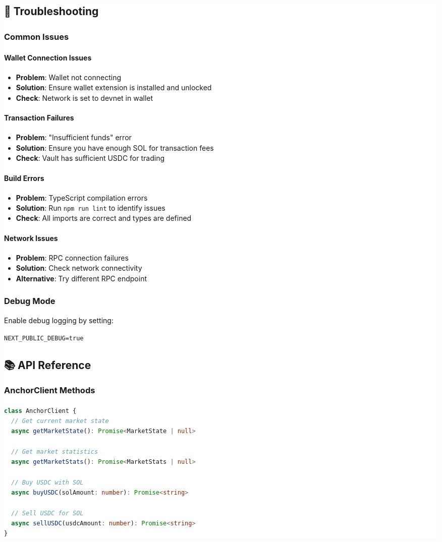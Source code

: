 ## 🐛 Troubleshooting

### Common Issues

#### Wallet Connection Issues
- **Problem**: Wallet not connecting
- **Solution**: Ensure wallet extension is installed and unlocked
- **Check**: Network is set to devnet in wallet

#### Transaction Failures
- **Problem**: "Insufficient funds" error
- **Solution**: Ensure you have enough SOL for transaction fees
- **Check**: Vault has sufficient USDC for trading

#### Build Errors
- **Problem**: TypeScript compilation errors
- **Solution**: Run `npm run lint` to identify issues
- **Check**: All imports are correct and types are defined

#### Network Issues
- **Problem**: RPC connection failures
- **Solution**: Check network connectivity
- **Alternative**: Try different RPC endpoint

### Debug Mode

Enable debug logging by setting:
```env
NEXT_PUBLIC_DEBUG=true
```

## 📚 API Reference

### AnchorClient Methods

```typescript
class AnchorClient {
  // Get current market state
  async getMarketState(): Promise<MarketState | null>
  
  // Get market statistics
  async getMarketStats(): Promise<MarketStats | null>
  
  // Buy USDC with SOL
  async buyUSDC(solAmount: number): Promise<string>
  
  // Sell USDC for SOL
  async sellUSDC(usdcAmount: number): Promise<string>
}
```
